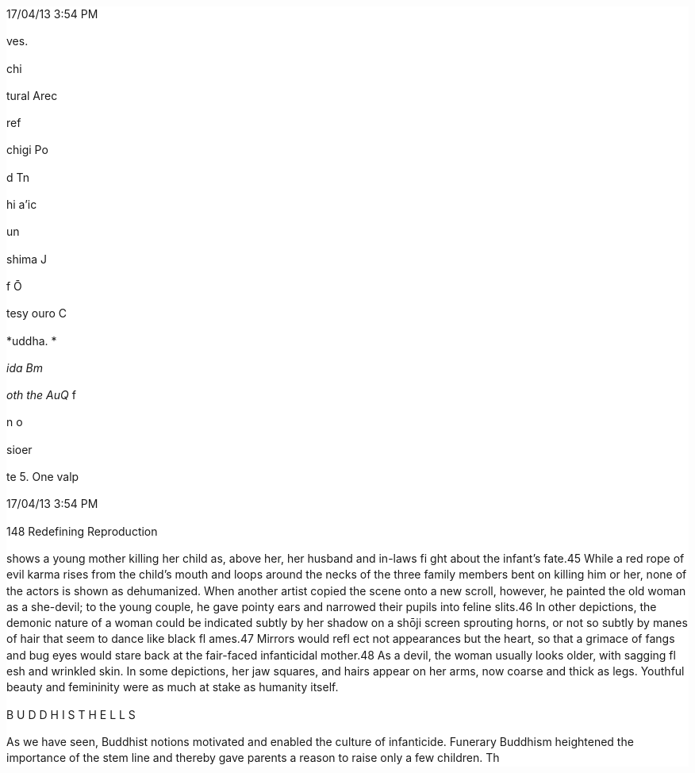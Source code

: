  

17/04/13 3:54 PM



ves. 

chi

tural Arec

ref

chigi Po

d Tn

hi a’ic

un

shima J

f Ō

tesy ouro C

*uddha. *

*ida Bm*

*oth the AuQ* f 

n o

sioer

te 5. One valp

 

17/04/13 3:54 PM

148 Redefining Reproduction

shows a young mother killing her child as, above her, her husband and in-laws fi ght about the infant’s fate.45 While a red rope of evil karma rises from the child’s mouth and loops around the necks of the three family members bent on killing him or her, none of the actors is shown as dehumanized. When another artist copied the scene onto a new scroll, however, he painted the old woman as a she-devil; to the young couple, he gave pointy ears and narrowed their pupils into feline slits.46 In other depictions, the demonic nature of a woman could be indicated subtly by her shadow on a shōji screen sprouting horns, or not so subtly by manes of hair that seem to dance like black fl ames.47 Mirrors would refl ect not appearances but the heart, so that a grimace of fangs and bug eyes would stare back at the fair-faced infanticidal mother.48 As a devil, the woman usually looks older, with sagging fl esh and wrinkled skin. In some depictions, her jaw squares, and hairs appear on her arms, now coarse and thick as legs. Youthful beauty and femininity were as much at stake as humanity itself. 

B U D D H I S T H E L L S

As we have seen, Buddhist notions motivated and enabled the culture of infanticide. Funerary Buddhism heightened the importance of the stem line and thereby gave parents a reason to raise only a few children. Th

